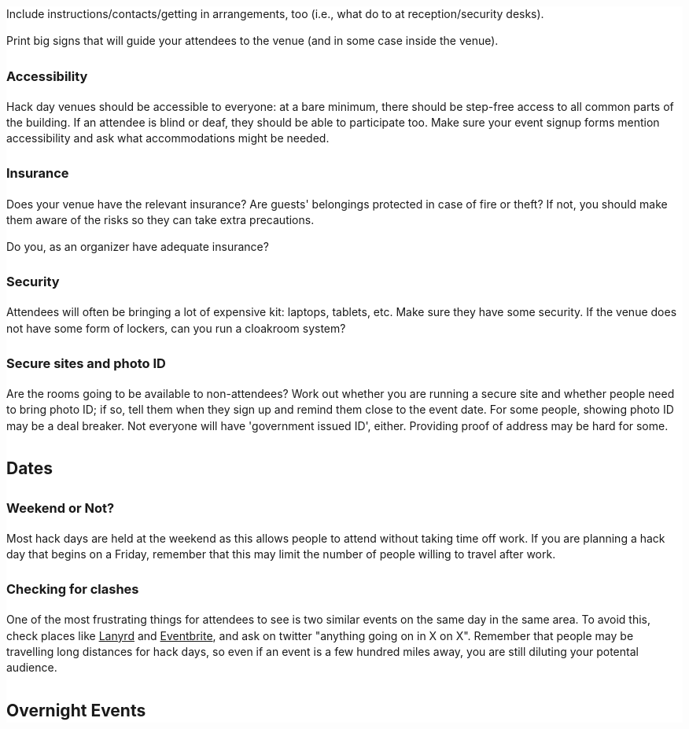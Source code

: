 Include instructions/contacts/getting in arrangements, too (i.e., what
do to at reception/security desks).

Print big signs that will guide your attendees to the venue (and in some case
inside the venue).

### Accessibility

Hack day venues should be accessible to everyone: at a bare minimum, there
should be step-free access to all common parts of the building. If an attendee
is blind or deaf, they should be able to participate too. Make sure your event
signup forms mention accessibility and ask what accommodations might be needed.

### Insurance

Does your venue have the relevant insurance? Are guests' belongings protected in
case of fire or theft? If not, you should make them aware of the risks so they
can take extra precautions.

Do you, as an organizer have adequate insurance?

### Security

Attendees will often be bringing a lot of expensive kit: laptops, tablets, etc.
Make sure they have some security. If the venue does not have some form of
lockers, can you run a cloakroom system?

### Secure sites and photo ID

Are the rooms going to be available to non-attendees? Work out whether you are
running a secure site and whether people need to bring photo ID; if so, tell
them when they sign up and remind them close to the event date. For some people,
showing photo ID may be a deal breaker. Not everyone will have
'government issued ID', either. Providing proof of address may be hard for some.

## Dates

### Weekend or Not?

Most hack days are held at the weekend as this allows people to attend without
taking time off work. If you are planning a hack day that begins on a Friday,
remember that this may limit the number of people willing to travel after work.

### Checking for clashes

One of the most frustrating things for attendees to see is two similar events
on the same day in the same area. To avoid this, check places like
[Lanyrd](http://www.lanyrd.com) and [Eventbrite](http://eventbrite.com), and ask on
twitter "anything going on in X on X". Remember that people may be travelling
long distances for hack days, so even if an event is a few hundred miles away,
you are still diluting your potental audience.

## Overnight Events
